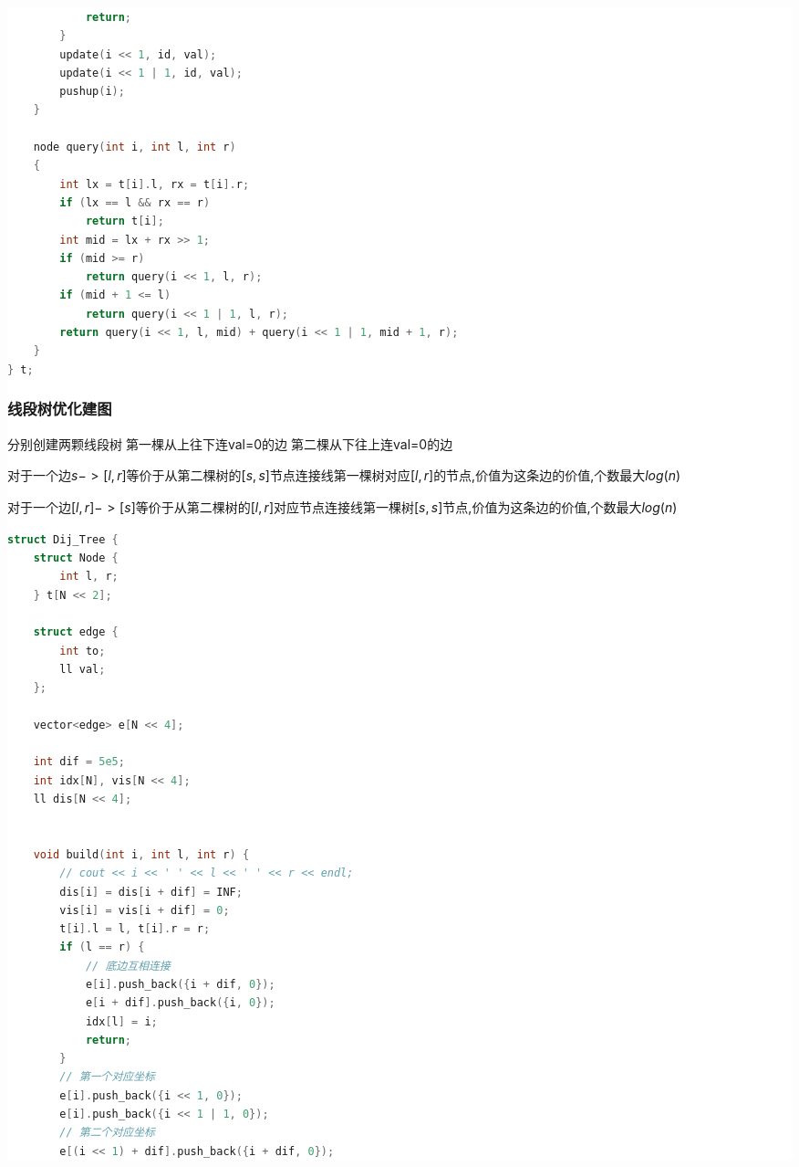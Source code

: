 ```c++
            return;
        }
        update(i << 1, id, val);
        update(i << 1 | 1, id, val);
        pushup(i);
    }

    node query(int i, int l, int r)
    {
        int lx = t[i].l, rx = t[i].r;
        if (lx == l && rx == r)
            return t[i];
        int mid = lx + rx >> 1;
        if (mid >= r)
            return query(i << 1, l, r);
        if (mid + 1 <= l)
            return query(i << 1 | 1, l, r);
        return query(i << 1, l, mid) + query(i << 1 | 1, mid + 1, r);
    }
} t;
```

### 线段树优化建图

分别创建两颗线段树 第一棵从上往下连val=0的边 第二棵从下往上连val=0的边 

对于一个边$s -> [l,r]$等价于从第二棵树的$[s,s]$节点连接线第一棵树对应$[l,r]$的节点,价值为这条边的价值,个数最大$log (n)$  

对于一个边$[l,r]->[s]$等价于从第二棵树的$[l,r]$对应节点连接线第一棵树$[s,s]$节点,价值为这条边的价值,个数最大$log (n)$  

```c++
struct Dij_Tree {
    struct Node {
        int l, r;
    } t[N << 2];

    struct edge {
        int to;
        ll val;
    };

    vector<edge> e[N << 4];

    int dif = 5e5;
    int idx[N], vis[N << 4];
    ll dis[N << 4];


    void build(int i, int l, int r) {
        // cout << i << ' ' << l << ' ' << r << endl;
        dis[i] = dis[i + dif] = INF;
        vis[i] = vis[i + dif] = 0;
        t[i].l = l, t[i].r = r;
        if (l == r) {
            // 底边互相连接
            e[i].push_back({i + dif, 0});
            e[i + dif].push_back({i, 0});
            idx[l] = i;
            return;
        }
        // 第一个对应坐标
        e[i].push_back({i << 1, 0});
        e[i].push_back({i << 1 | 1, 0});
        // 第二个对应坐标
        e[(i << 1) + dif].push_back({i + dif, 0});
```